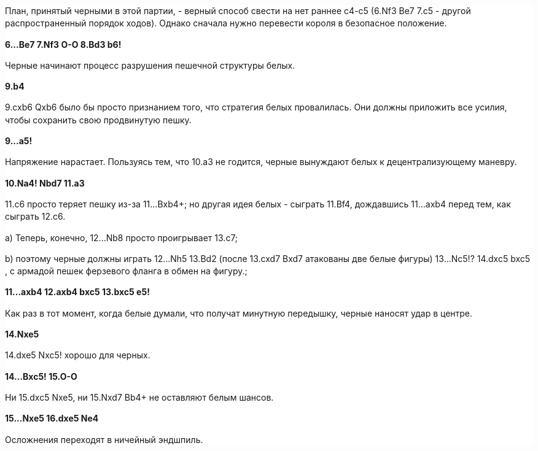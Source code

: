 План, принятый черными в этой партии, - верный способ свести на нет раннее c4-c5 (6.Nf3 Be7 7.c5 - другой распространенный порядок ходов). Однако сначала нужно перевести короля в безопасное положение.

**6...Be7 7.Nf3 O-O 8.Bd3 b6!**

Черные начинают процесс разрушения пешечной структуры белых.

**9.b4**

9.cxb6 Qxb6 было бы просто признанием того, что стратегия белых провалилась. Они должны приложить все усилия, чтобы сохранить свою продвинутую пешку.

**9...a5!**

Напряжение нарастает. Пользуясь тем, что 10.a3 не годится, черные вынуждают белых к децентрализующему маневру.

**10.Na4! Nbd7 11.a3**

11.c6 просто теряет пешку из-за 11...Bxb4+; но другая идея белых - сыграть 11.Bf4, дождавшись 11...axb4 перед тем, как сыграть 12.c6.

a) Теперь, конечно, 12...Nb8 просто проигрывает 13.c7;

b) поэтому черные должны играть 12...Nh5 13.Bd2 (после 13.cxd7 Bxd7 атакованы две белые фигуры) 13...Nc5!? 14.dxc5 bxc5 , с армадой пешек ферзевого фланга в обмен на фигуру.;

**11...axb4 12.axb4 bxc5 13.bxc5 e5!**

Как раз в тот момент, когда белые думали, что получат минутную передышку, черные наносят удар в центре.

**14.Nxe5**

14.dxe5 Nxc5! хорошо для черных.

**14...Bxc5! 15.O-O**

Ни 15.dxc5 Nxe5, ни 15.Nxd7 Bb4+ не оставляют белым шансов.

**15...Nxe5 16.dxe5 Ne4**

Осложнения переходят в ничейный эндшпиль.

